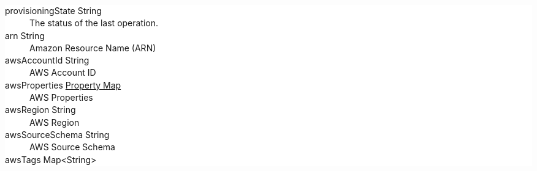 <div>
<pulumi-choosable type="language" values="yaml">
<dl class="resources-properties"><dt class="property-required"
            title="Required">
        <span id="provisioningstate_yaml">
<a data-swiftype-name="resource-property" data-swiftype-type="text" href="#provisioningstate_yaml" style="color: inherit; text-decoration: inherit;">provisioning<wbr>State</a>
</span>
        <span class="property-indicator"></span>
        <span class="property-type">String</span>
    </dt>
    <dd>The status of the last operation.</dd><dt class="property-optional"
            title="Optional">
        <span id="arn_yaml">
<a data-swiftype-name="resource-property" data-swiftype-type="text" href="#arn_yaml" style="color: inherit; text-decoration: inherit;">arn</a>
</span>
        <span class="property-indicator"></span>
        <span class="property-type">String</span>
    </dt>
    <dd>Amazon Resource Name (ARN)</dd><dt class="property-optional"
            title="Optional">
        <span id="awsaccountid_yaml">
<a data-swiftype-name="resource-property" data-swiftype-type="text" href="#awsaccountid_yaml" style="color: inherit; text-decoration: inherit;">aws<wbr>Account<wbr>Id</a>
</span>
        <span class="property-indicator"></span>
        <span class="property-type">String</span>
    </dt>
    <dd>AWS Account ID</dd><dt class="property-optional"
            title="Optional">
        <span id="awsproperties_yaml">
<a data-swiftype-name="resource-property" data-swiftype-type="text" href="#awsproperties_yaml" style="color: inherit; text-decoration: inherit;">aws<wbr>Properties</a>
</span>
        <span class="property-indicator"></span>
        <span class="property-type"><a href="#awsapigatewaystagepropertiesresponse">Property Map</a></span>
    </dt>
    <dd>AWS Properties</dd><dt class="property-optional"
            title="Optional">
        <span id="awsregion_yaml">
<a data-swiftype-name="resource-property" data-swiftype-type="text" href="#awsregion_yaml" style="color: inherit; text-decoration: inherit;">aws<wbr>Region</a>
</span>
        <span class="property-indicator"></span>
        <span class="property-type">String</span>
    </dt>
    <dd>AWS Region</dd><dt class="property-optional"
            title="Optional">
        <span id="awssourceschema_yaml">
<a data-swiftype-name="resource-property" data-swiftype-type="text" href="#awssourceschema_yaml" style="color: inherit; text-decoration: inherit;">aws<wbr>Source<wbr>Schema</a>
</span>
        <span class="property-indicator"></span>
        <span class="property-type">String</span>
    </dt>
    <dd>AWS Source Schema</dd><dt class="property-optional"
            title="Optional">
        <span id="awstags_yaml">
<a data-swiftype-name="resource-property" data-swiftype-type="text" href="#awstags_yaml" style="color: inherit; text-decoration: inherit;">aws<wbr>Tags</a>
</span>
        <span class="property-indicator"></span>
        <span class="property-type">Map&lt;String&gt;</span>